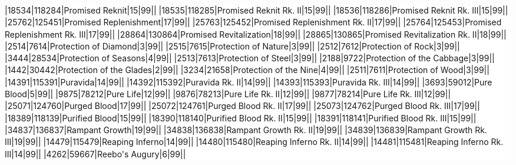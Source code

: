 |18534|118284|Promised Reknit|15|99||
|18535|118285|Promised Reknit Rk. II|15|99||
|18536|118286|Promised Reknit Rk. III|15|99||
|25762|125451|Promised Replenishment|17|99||
|25763|125452|Promised Replenishment Rk. II|17|99||
|25764|125453|Promised Replenishment Rk. III|17|99||
|28864|130864|Promised Revitalization|18|99||
|28865|130865|Promised Revitalization Rk. II|18|99||
|2514|7614|Protection of Diamond|3|99||
|2515|7615|Protection of Nature|3|99||
|2512|7612|Protection of Rock|3|99||
|3444|28534|Protection of Seasons|4|99||
|2513|7613|Protection of Steel|3|99||
|2188|9722|Protection of the Cabbage|3|99||
|1442|30442|Protection of the Glades|2|99||
|3234|21658|Protection of the Nine|4|99||
|2511|7611|Protection of Wood|3|99||
|14391|115391|Puravida|14|99||
|14392|115392|Puravida Rk. II|14|99||
|14393|115393|Puravida Rk. III|14|99||
|3693|59012|Pure Blood|5|99||
|9875|78212|Pure Life|12|99||
|9876|78213|Pure Life Rk. II|12|99||
|9877|78214|Pure Life Rk. III|12|99||
|25071|124760|Purged Blood|17|99||
|25072|124761|Purged Blood Rk. II|17|99||
|25073|124762|Purged Blood Rk. III|17|99||
|18389|118139|Purified Blood|15|99||
|18390|118140|Purified Blood Rk. II|15|99||
|18391|118141|Purified Blood Rk. III|15|99||
|34837|136837|Rampant Growth|19|99||
|34838|136838|Rampant Growth Rk. II|19|99||
|34839|136839|Rampant Growth Rk. III|19|99||
|14479|115479|Reaping Inferno|14|99||
|14480|115480|Reaping Inferno Rk. II|14|99||
|14481|115481|Reaping Inferno Rk. III|14|99||
|4262|59667|Reebo's Augury|6|99||